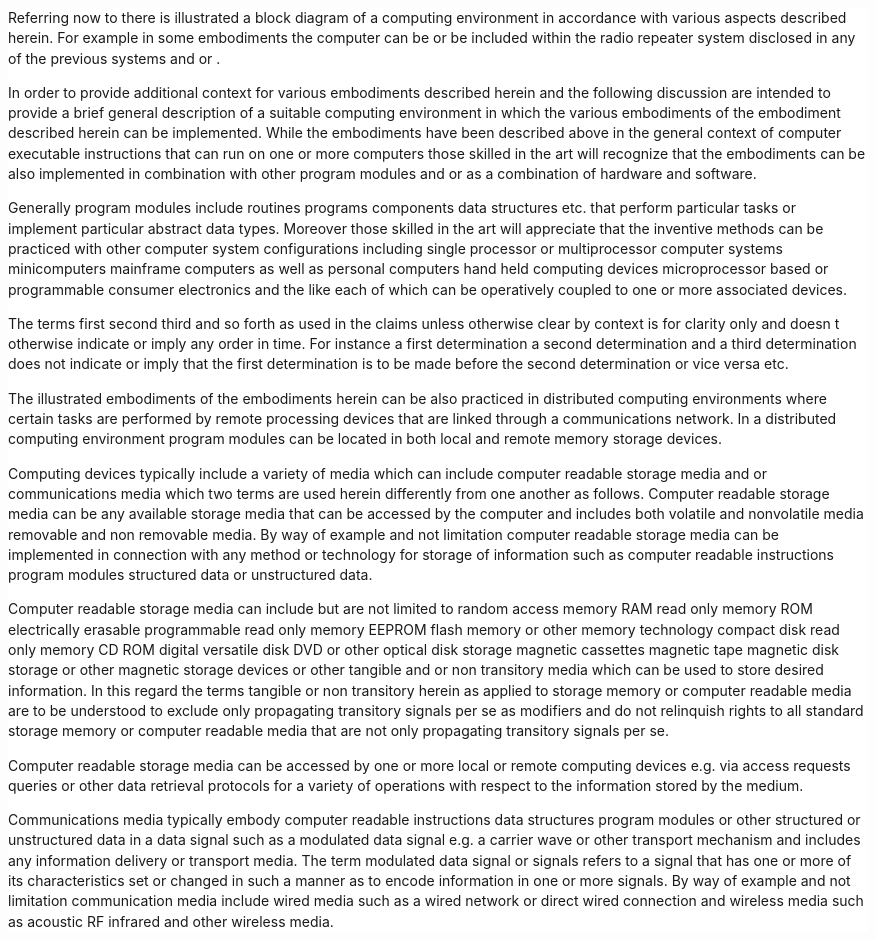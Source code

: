 Referring now to there is illustrated a block diagram of a computing environment in accordance with various aspects described herein. For example in some embodiments the computer can be or be included within the radio repeater system disclosed in any of the previous systems and or .

In order to provide additional context for various embodiments described herein and the following discussion are intended to provide a brief general description of a suitable computing environment in which the various embodiments of the embodiment described herein can be implemented. While the embodiments have been described above in the general context of computer executable instructions that can run on one or more computers those skilled in the art will recognize that the embodiments can be also implemented in combination with other program modules and or as a combination of hardware and software.

Generally program modules include routines programs components data structures etc. that perform particular tasks or implement particular abstract data types. Moreover those skilled in the art will appreciate that the inventive methods can be practiced with other computer system configurations including single processor or multiprocessor computer systems minicomputers mainframe computers as well as personal computers hand held computing devices microprocessor based or programmable consumer electronics and the like each of which can be operatively coupled to one or more associated devices.

The terms first second third and so forth as used in the claims unless otherwise clear by context is for clarity only and doesn t otherwise indicate or imply any order in time. For instance a first determination a second determination and a third determination does not indicate or imply that the first determination is to be made before the second determination or vice versa etc.

The illustrated embodiments of the embodiments herein can be also practiced in distributed computing environments where certain tasks are performed by remote processing devices that are linked through a communications network. In a distributed computing environment program modules can be located in both local and remote memory storage devices.

Computing devices typically include a variety of media which can include computer readable storage media and or communications media which two terms are used herein differently from one another as follows. Computer readable storage media can be any available storage media that can be accessed by the computer and includes both volatile and nonvolatile media removable and non removable media. By way of example and not limitation computer readable storage media can be implemented in connection with any method or technology for storage of information such as computer readable instructions program modules structured data or unstructured data.

Computer readable storage media can include but are not limited to random access memory RAM read only memory ROM electrically erasable programmable read only memory EEPROM flash memory or other memory technology compact disk read only memory CD ROM digital versatile disk DVD or other optical disk storage magnetic cassettes magnetic tape magnetic disk storage or other magnetic storage devices or other tangible and or non transitory media which can be used to store desired information. In this regard the terms tangible or non transitory herein as applied to storage memory or computer readable media are to be understood to exclude only propagating transitory signals per se as modifiers and do not relinquish rights to all standard storage memory or computer readable media that are not only propagating transitory signals per se.

Computer readable storage media can be accessed by one or more local or remote computing devices e.g. via access requests queries or other data retrieval protocols for a variety of operations with respect to the information stored by the medium.

Communications media typically embody computer readable instructions data structures program modules or other structured or unstructured data in a data signal such as a modulated data signal e.g. a carrier wave or other transport mechanism and includes any information delivery or transport media. The term modulated data signal or signals refers to a signal that has one or more of its characteristics set or changed in such a manner as to encode information in one or more signals. By way of example and not limitation communication media include wired media such as a wired network or direct wired connection and wireless media such as acoustic RF infrared and other wireless media.
